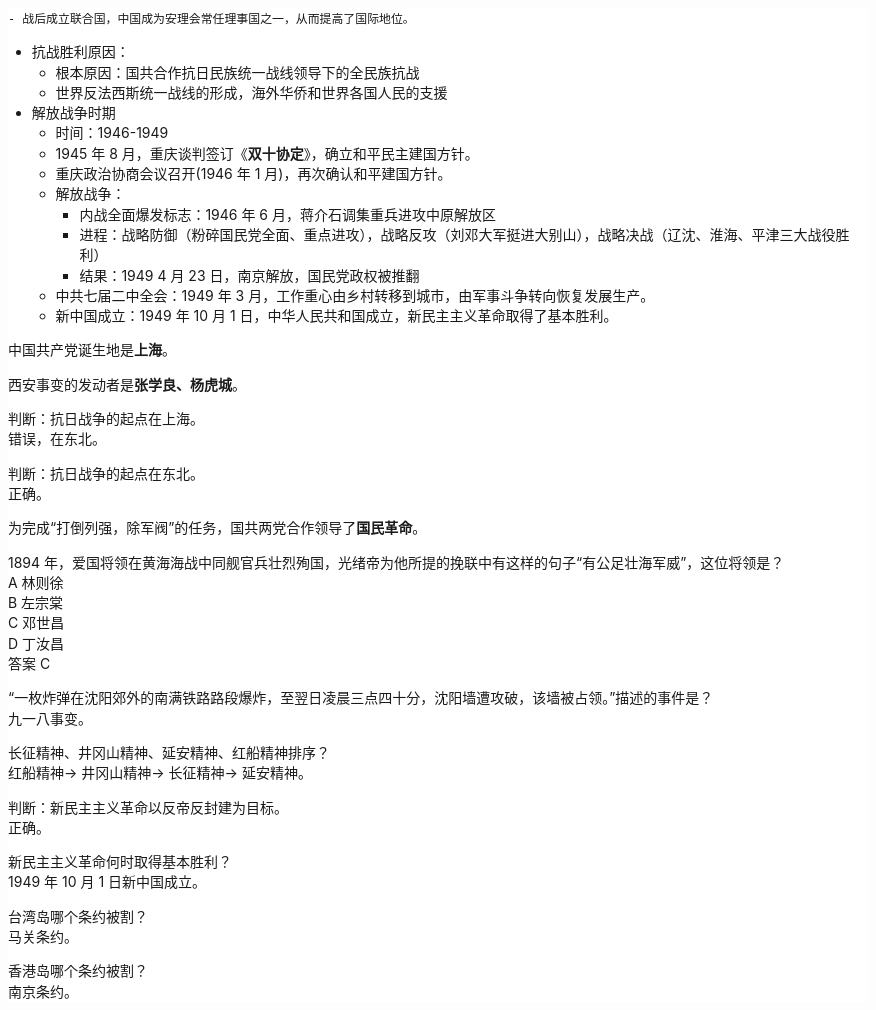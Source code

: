     - 战后成立联合国，中国成为安理会常任理事国之一，从而提高了国际地位。  
  - 抗战胜利原因：  
    - 根本原因：国共合作抗日民族统一战线领导下的全民族抗战  
    - 世界反法西斯统一战线的形成，海外华侨和世界各国人民的支援  
- 解放战争时期  
  - 时间：1946-1949  
  - 1945 年 8 月，重庆谈判签订《**双十协定**》，确立和平民主建国方针。  
  - 重庆政治协商会议召开(1946 年 1 月)，再次确认和平建国方针。  
  - 解放战争：  
    - 内战全面爆发标志：1946 年 6 月，蒋介石调集重兵进攻中原解放区  
    - 进程：战略防御（粉碎国民党全面、重点进攻），战略反攻（刘邓大军挺进大别山），战略决战（辽沈、淮海、平津三大战役胜利）  
    - 结果：1949 4 月 23 日，南京解放，国民党政权被推翻  
  - 中共七届二中全会：1949 年 3 月，工作重心由乡村转移到城市，由军事斗争转向恢复发展生产。  
  - 新中国成立：1949 年 10 月 1 日，中华人民共和国成立，新民主主义革命取得了基本胜利。  
  
中国共产党诞生地是**上海**。  
  
西安事变的发动者是**张学良、杨虎城**。  
  
判断：抗日战争的起点在上海。  
错误，在东北。  
  
判断：抗日战争的起点在东北。  
正确。  
  
为完成“打倒列强，除军阀”的任务，国共两党合作领导了**国民革命**。  
  
1894 年，爱国将领在黄海海战中同舰官兵壮烈殉国，光绪帝为他所提的挽联中有这样的句子“有公足壮海军威”，这位将领是？  
A 林则徐  
B 左宗棠  
C 邓世昌  
D 丁汝昌  
答案 C  
  
“一枚炸弹在沈阳郊外的南满铁路路段爆炸，至翌日凌晨三点四十分，沈阳墙遭攻破，该墙被占领。”描述的事件是？  
九一八事变。  
  
长征精神、井冈山精神、延安精神、红船精神排序？  
红船精神-> 井冈山精神-> 长征精神-> 延安精神。  
  
判断：新民主主义革命以反帝反封建为目标。  
正确。  
  
新民主主义革命何时取得基本胜利？  
1949 年 10 月 1 日新中国成立。  
  
台湾岛哪个条约被割？  
马关条约。  
  
香港岛哪个条约被割？  
南京条约。